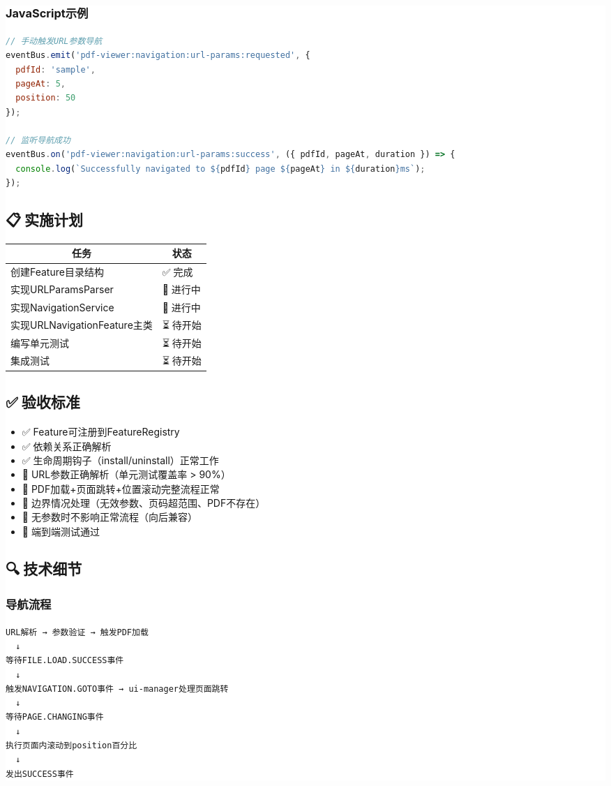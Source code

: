 ### JavaScript示例
```javascript
// 手动触发URL参数导航
eventBus.emit('pdf-viewer:navigation:url-params:requested', {
  pdfId: 'sample',
  pageAt: 5,
  position: 50
});

// 监听导航成功
eventBus.on('pdf-viewer:navigation:url-params:success', ({ pdfId, pageAt, duration }) => {
  console.log(`Successfully navigated to ${pdfId} page ${pageAt} in ${duration}ms`);
});
```

## 📋 实施计划

| 任务 | 状态 |
|------|------|
| 创建Feature目录结构 | ✅ 完成 |
| 实现URLParamsParser | 🚧 进行中 |
| 实现NavigationService | 🚧 进行中 |
| 实现URLNavigationFeature主类 | ⏳ 待开始 |
| 编写单元测试 | ⏳ 待开始 |
| 集成测试 | ⏳ 待开始 |

## ✅ 验收标准

- ✅ Feature可注册到FeatureRegistry
- ✅ 依赖关系正确解析
- ✅ 生命周期钩子（install/uninstall）正常工作
- 🚧 URL参数正确解析（单元测试覆盖率 > 90%）
- 🚧 PDF加载+页面跳转+位置滚动完整流程正常
- 🚧 边界情况处理（无效参数、页码超范围、PDF不存在）
- 🚧 无参数时不影响正常流程（向后兼容）
- 🚧 端到端测试通过

## 🔍 技术细节

### 导航流程
```
URL解析 → 参数验证 → 触发PDF加载
  ↓
等待FILE.LOAD.SUCCESS事件
  ↓
触发NAVIGATION.GOTO事件 → ui-manager处理页面跳转
  ↓
等待PAGE.CHANGING事件
  ↓
执行页面内滚动到position百分比
  ↓
发出SUCCESS事件
```

